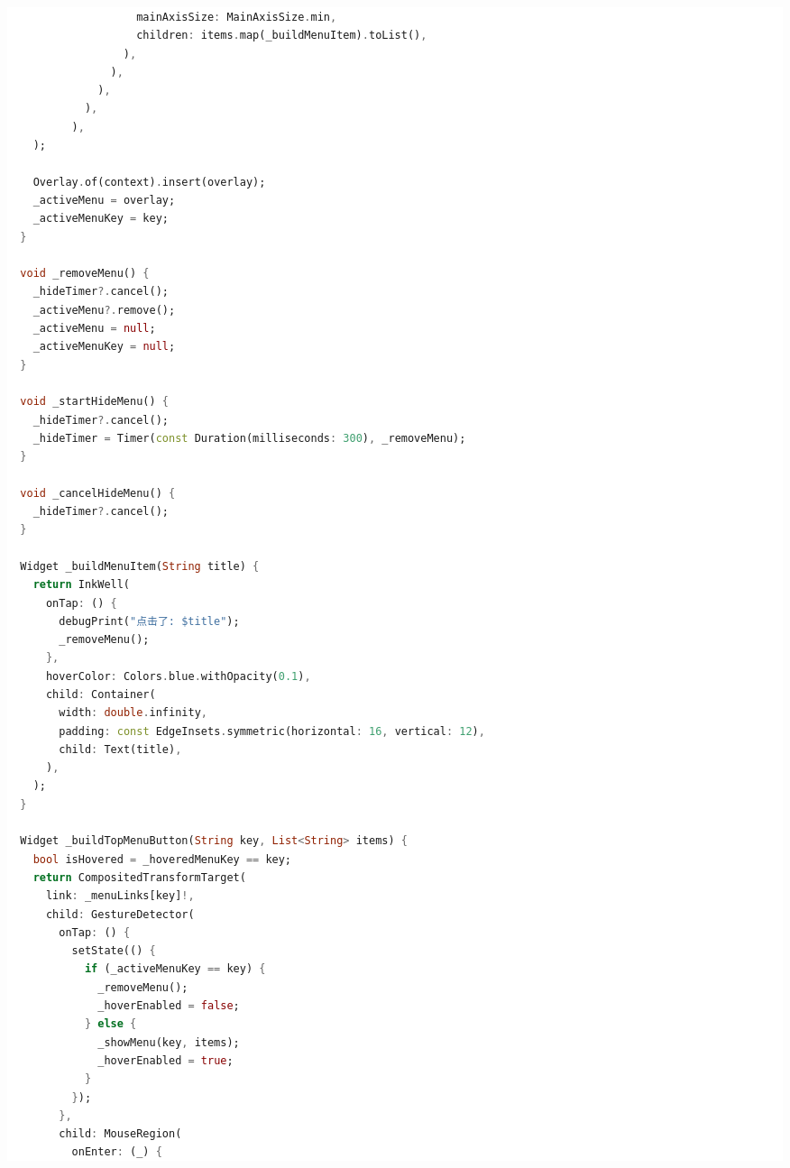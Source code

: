 ```dart
                    mainAxisSize: MainAxisSize.min,
                    children: items.map(_buildMenuItem).toList(),
                  ),
                ),
              ),
            ),
          ),
    );

    Overlay.of(context).insert(overlay);
    _activeMenu = overlay;
    _activeMenuKey = key;
  }

  void _removeMenu() {
    _hideTimer?.cancel();
    _activeMenu?.remove();
    _activeMenu = null;
    _activeMenuKey = null;
  }

  void _startHideMenu() {
    _hideTimer?.cancel();
    _hideTimer = Timer(const Duration(milliseconds: 300), _removeMenu);
  }

  void _cancelHideMenu() {
    _hideTimer?.cancel();
  }

  Widget _buildMenuItem(String title) {
    return InkWell(
      onTap: () {
        debugPrint("点击了: $title");
        _removeMenu();
      },
      hoverColor: Colors.blue.withOpacity(0.1),
      child: Container(
        width: double.infinity,
        padding: const EdgeInsets.symmetric(horizontal: 16, vertical: 12),
        child: Text(title),
      ),
    );
  }

  Widget _buildTopMenuButton(String key, List<String> items) {
    bool isHovered = _hoveredMenuKey == key;
    return CompositedTransformTarget(
      link: _menuLinks[key]!,
      child: GestureDetector(
        onTap: () {
          setState(() {
            if (_activeMenuKey == key) {
              _removeMenu();
              _hoverEnabled = false;
            } else {
              _showMenu(key, items);
              _hoverEnabled = true;
            }
          });
        },
        child: MouseRegion(
          onEnter: (_) {
```